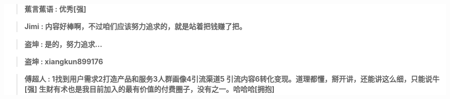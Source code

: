 <blockquote >
<span> <strong>蕉言蕉语 : 优秀[强] </strong></span>
</blockquote>

<blockquote >
<span> <strong>Jimi : 内容好棒啊，不过咱们应该努力追求的，就是站着把钱赚了把。 </strong></span>
</blockquote>

<blockquote >
<span> <strong>盗坤 : 是的，努力追求… </strong></span>
</blockquote>

<blockquote >
<span> <strong>盗坤 : xiangkun899176 </strong></span>
</blockquote>

<blockquote >
<span> <strong>傅超人 : 1找到用户需求2打造产品和服务3人群画像4引流渠道5 引流内容6转化变现。道理都懂，掰开讲，还能讲这么细，只能说牛[强]
生财有术也是我目前加入的最有价值的付费圈子，没有之一。哈哈哈[拥抱] </strong></span>
</blockquote>

</div>
</div>